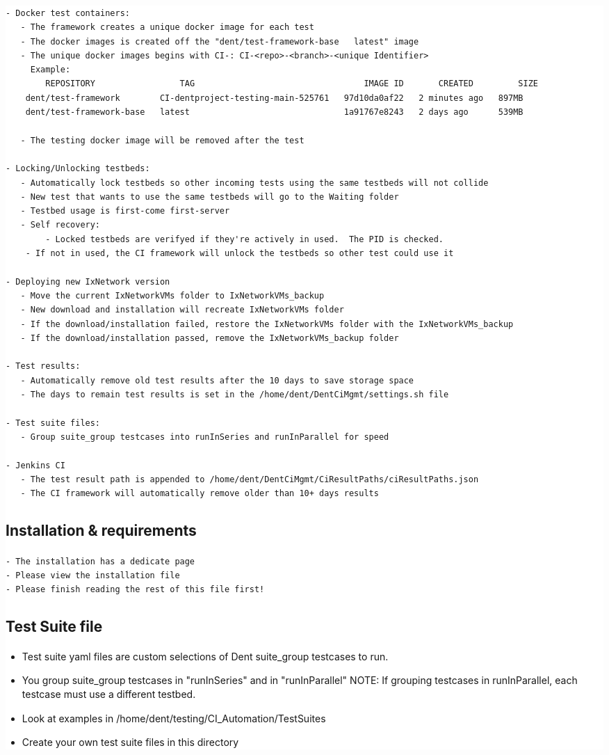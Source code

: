    - Docker test containers:
       - The framework creates a unique docker image for each test
       - The docker images is created off the "dent/test-framework-base   latest" image
       - The unique docker images begins with CI-: CI-<repo>-<branch>-<unique Identifier>
         Example:
       	    REPOSITORY                 TAG                                  IMAGE ID       CREATED         SIZE
	    dent/test-framework        CI-dentproject-testing-main-525761   97d10da0af22   2 minutes ago   897MB
	    dent/test-framework-base   latest                               1a91767e8243   2 days ago      539MB

       - The testing docker image will be removed after the test

    - Locking/Unlocking testbeds:
       - Automatically lock testbeds so other incoming tests using the same testbeds will not collide
       - New test that wants to use the same testbeds will go to the Waiting folder
       - Testbed usage is first-come first-server
       - Self recovery:
            - Locked testbeds are verifyed if they're actively in used.  The PID is checked.
	    - If not in used, the CI framework will unlock the testbeds so other test could use it

    - Deploying new IxNetwork version
       - Move the current IxNetworkVMs folder to IxNetworkVMs_backup
       - New download and installation will recreate IxNetworkVMs folder
       - If the download/installation failed, restore the IxNetworkVMs folder with the IxNetworkVMs_backup
       - If the download/installation passed, remove the IxNetworkVMs_backup folder

    - Test results:
       - Automatically remove old test results after the 10 days to save storage space
       - The days to remain test results is set in the /home/dent/DentCiMgmt/settings.sh file

    - Test suite files:
       - Group suite_group testcases into runInSeries and runInParallel for speed

    - Jenkins CI
       - The test result path is appended to /home/dent/DentCiMgmt/CiResultPaths/ciResultPaths.json
       - The CI framework will automatically remove older than 10+ days results


Installation & requirements
---------------------------
    - The installation has a dedicate page
    - Please view the installation file
    - Please finish reading the rest of this file first!


Test Suite file
---------------
   - Test suite yaml files are custom selections of Dent suite_group testcases to run.

   - You group suite_group testcases in "runInSeries" and in "runInParallel"
     NOTE: If grouping testcases in runInParallel, each testcase must use a different testbed.

   - Look at examples in /home/dent/testing/CI_Automation/TestSuites

   - Create your own test suite files in this directory
